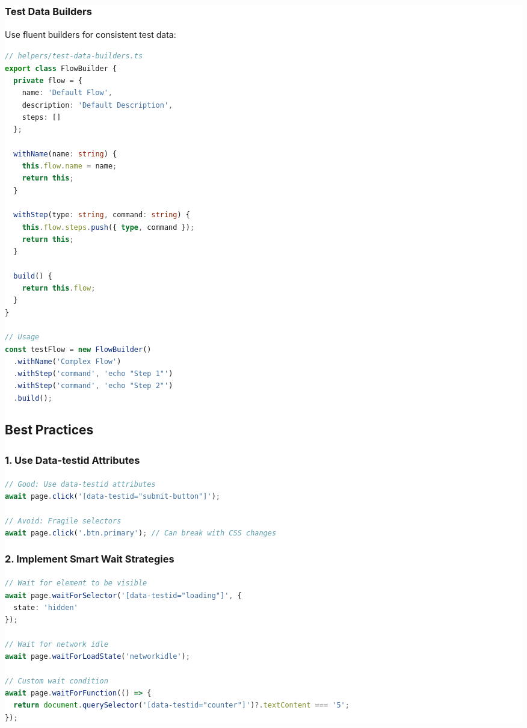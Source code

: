 ### Test Data Builders

Use fluent builders for consistent test data:

```typescript
// helpers/test-data-builders.ts
export class FlowBuilder {
  private flow = {
    name: 'Default Flow',
    description: 'Default Description',
    steps: []
  };

  withName(name: string) {
    this.flow.name = name;
    return this;
  }

  withStep(type: string, command: string) {
    this.flow.steps.push({ type, command });
    return this;
  }

  build() {
    return this.flow;
  }
}

// Usage
const testFlow = new FlowBuilder()
  .withName('Complex Flow')
  .withStep('command', 'echo "Step 1"')
  .withStep('command', 'echo "Step 2"')
  .build();
```

## Best Practices

### 1. Use Data-testid Attributes
```typescript
// Good: Use data-testid attributes
await page.click('[data-testid="submit-button"]');

// Avoid: Fragile selectors
await page.click('.btn.primary'); // Can break with CSS changes
```

### 2. Implement Smart Wait Strategies
```typescript
// Wait for element to be visible
await page.waitForSelector('[data-testid="loading"]', { 
  state: 'hidden' 
});

// Wait for network idle
await page.waitForLoadState('networkidle');

// Custom wait condition
await page.waitForFunction(() => {
  return document.querySelector('[data-testid="counter"]')?.textContent === '5';
});
```
